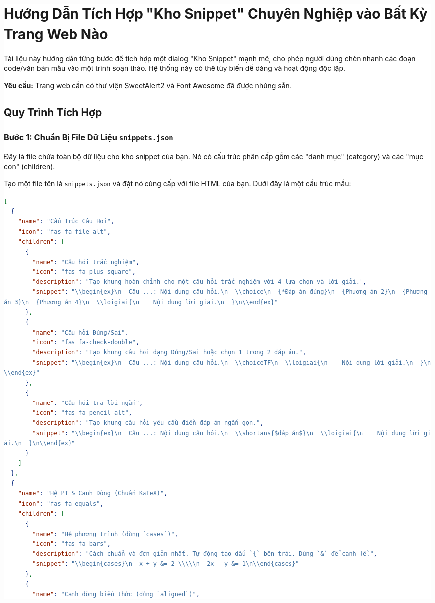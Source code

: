 # Hướng Dẫn Tích Hợp "Kho Snippet" Chuyên Nghiệp vào Bất Kỳ Trang Web Nào

Tài liệu này hướng dẫn từng bước để tích hợp một dialog "Kho Snippet" mạnh mẽ, cho phép người dùng chèn nhanh các đoạn code/văn bản mẫu vào một trình soạn thảo. Hệ thống này có thể tùy biến dễ dàng và hoạt động độc lập.

**Yêu cầu:** Trang web cần có thư viện [SweetAlert2](https://sweetalert2.github.io/) và [Font Awesome](https://fontawesome.com/) đã được nhúng sẵn.

## Quy Trình Tích Hợp

### Bước 1: Chuẩn Bị File Dữ Liệu `snippets.json`

Đây là file chứa toàn bộ dữ liệu cho kho snippet của bạn. Nó có cấu trúc phân cấp gồm các "danh mục" (category) và các "mục con" (children).

Tạo một file tên là `snippets.json` và đặt nó cùng cấp với file HTML của bạn. Dưới đây là một cấu trúc mẫu:

```json
[
  {
    "name": "Cấu Trúc Câu Hỏi",
    "icon": "fas fa-file-alt",
    "children": [
      {
        "name": "Câu hỏi trắc nghiệm",
        "icon": "fas fa-plus-square",
        "description": "Tạo khung hoàn chỉnh cho một câu hỏi trắc nghiệm với 4 lựa chọn và lời giải.",
        "snippet": "\\begin{ex}\n  Câu ...: Nội dung câu hỏi.\n  \\choice\n  {*Đáp án đúng}\n  {Phương án 2}\n  {Phương án 3}\n  {Phương án 4}\n  \\loigiai{\n    Nội dung lời giải.\n  }\n\\end{ex}"
      },
      {
        "name": "Câu hỏi Đúng/Sai",
        "icon": "fas fa-check-double",
        "description": "Tạo khung câu hỏi dạng Đúng/Sai hoặc chọn 1 trong 2 đáp án.",
        "snippet": "\\begin{ex}\n  Câu ...: Nội dung câu hỏi.\n  \\choiceTF\n  \\loigiai{\n    Nội dung lời giải.\n  }\n\\end{ex}"
      },
      {
        "name": "Câu hỏi trả lời ngắn",
        "icon": "fas fa-pencil-alt",
        "description": "Tạo khung câu hỏi yêu cầu điền đáp án ngắn gọn.",
        "snippet": "\\begin{ex}\n  Câu ...: Nội dung câu hỏi.\n  \\shortans{$đáp án$}\n  \\loigiai{\n    Nội dung lời giải.\n  }\n\\end{ex}"
      }
    ]
  },
  {
    "name": "Hệ PT & Canh Dòng (Chuẩn KaTeX)",
    "icon": "fas fa-equals",
    "children": [
      {
        "name": "Hệ phương trình (dùng `cases`)",
        "icon": "fas fa-bars",
        "description": "Cách chuẩn và đơn giản nhất. Tự động tạo dấu `{` bên trái. Dùng `&` để canh lề.",
        "snippet": "\\begin{cases}\n  x + y &= 2 \\\\\n  2x - y &= 1\n\\end{cases}"
      },
      {
        "name": "Canh dòng biểu thức (dùng `aligned`)",
```